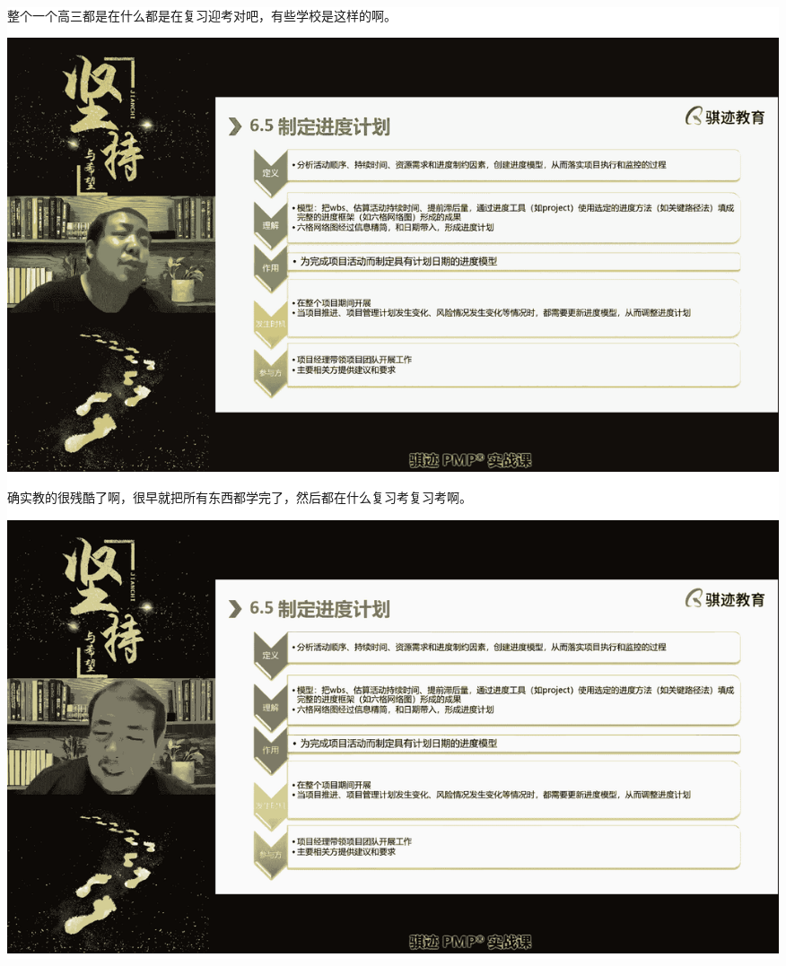 整个一个高三都是在什么都是在复习迎考对吧，有些学校是这样的啊。

![](img/bf9f2bfa378f0b2ced1f0098a247137c_133.png)

确实教的很残酷了啊，很早就把所有东西都学完了，然后都在什么复习考复习考啊。

![](img/bf9f2bfa378f0b2ced1f0098a247137c_135.png)
